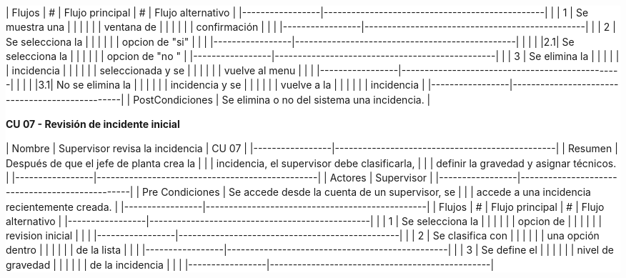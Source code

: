 | Flujos          | # |  Flujo principal  | # | Flujo alternativo  |
|-----------------|------------------------------------------------|
|                 | 1 | Se muestra una    |   |                    |
|                 |   | ventana de        |   |                    |
|                 |   | confirmación      |   |                    |
|-----------------|------------------------------------------------|
|                 | 2 | Se selecciona la  |   |                    |
|                 |   | opcion de "si"    |   |                    |
|-----------------|------------------------------------------------|
|                 |   |                   |2.1| Se selecciona la   |
|                 |   |                   |   | opcion de "no "    |
|-----------------|------------------------------------------------|
|                 | 3 | Se elimina la     |   |                    |
|                 |   | incidencia        |   |                    |
|                 |   | seleccionada y se |   |                    |
|                 |   | vuelve al menu    |   |                    |
|-----------------|------------------------------------------------|
|                 |   |                   |3.1| No se elimina la   |
|                 |   |                   |   | incidencia y se    |
|                 |   |                   |   | vuelve a la        |
|                 |   |                   |   | incidencia         |
|-----------------|------------------------------------------------|
| PostCondiciones | Se elimina o no del sistema una incidencia.    |

**CU 07 - Revisión de incidente inicial**

| Nombre          | Supervisor revisa la incidencia     |   CU 07  |
|-----------------|------------------------------------------------|
| Resumen         | Después de que el jefe de planta crea la       |
|                 | incidencia, el supervisor debe clasificarla,   |
|                 | definir la gravedad y asignar técnicos.        |
|-----------------|------------------------------------------------|
| Actores         |                 Supervisor                     |
|-----------------|------------------------------------------------|
| Pre Condiciones | Se accede desde la cuenta de un supervisor, se |
|                 | accede a una incidencia recientemente creada.  |
|-----------------|------------------------------------------------|
| Flujos          | # |  Flujo principal  | # | Flujo alternativo  |
|-----------------|------------------------------------------------|
|                 | 1 | Se selecciona la  |   |                    |
|                 |   | opcion de         |   |                    |
|                 |   | revision inicial  |   |                    |
|-----------------|------------------------------------------------|
|                 | 2 | Se clasifica con  |   |                    |
|                 |   | una opción dentro |   |                    |
|                 |   | de la lista       |   |                    |
|-----------------|------------------------------------------------|
|                 | 3 | Se define el      |   |                    |
|                 |   | nivel de gravedad |   |                    |
|                 |   | de la incidencia  |   |                    |
|-----------------|------------------------------------------------|